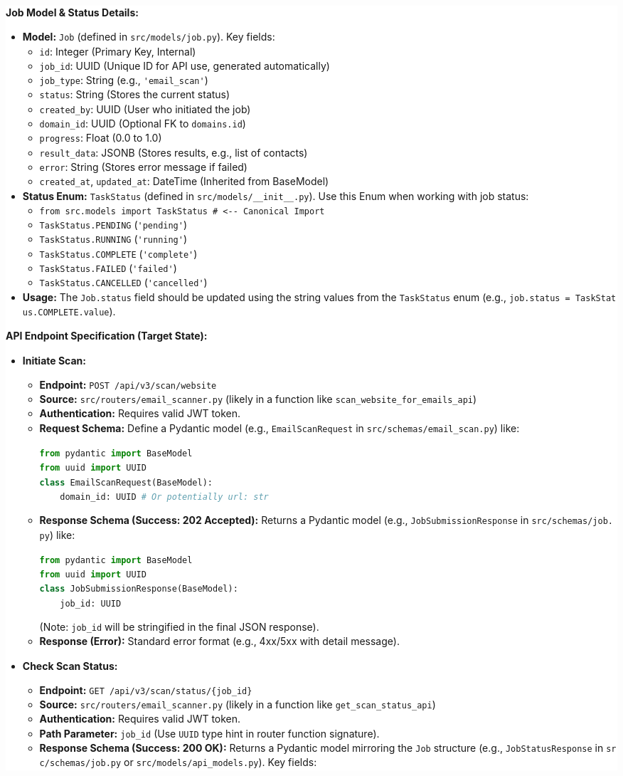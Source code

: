 **Job Model & Status Details:**

- **Model:** `Job` (defined in `src/models/job.py`). Key fields:
  - `id`: Integer (Primary Key, Internal)
  - `job_id`: UUID (Unique ID for API use, generated automatically)
  - `job_type`: String (e.g., `'email_scan'`)
  - `status`: String (Stores the current status)
  - `created_by`: UUID (User who initiated the job)
  - `domain_id`: UUID (Optional FK to `domains.id`)
  - `progress`: Float (0.0 to 1.0)
  - `result_data`: JSONB (Stores results, e.g., list of contacts)
  - `error`: String (Stores error message if failed)
  - `created_at`, `updated_at`: DateTime (Inherited from BaseModel)
- **Status Enum:** `TaskStatus` (defined in `src/models/__init__.py`). Use this Enum when working with job status:
  - `from src.models import TaskStatus # <-- Canonical Import`
  - `TaskStatus.PENDING` (`'pending'`)
  - `TaskStatus.RUNNING` (`'running'`)
  - `TaskStatus.COMPLETE` (`'complete'`)
  - `TaskStatus.FAILED` (`'failed'`)
  - `TaskStatus.CANCELLED` (`'cancelled'`)
- **Usage:** The `Job.status` field should be updated using the string values from the `TaskStatus` enum (e.g., `job.status = TaskStatus.COMPLETE.value`).

**API Endpoint Specification (Target State):**

- **Initiate Scan:**
  - **Endpoint:** `POST /api/v3/scan/website`
  - **Source:** `src/routers/email_scanner.py` (likely in a function like `scan_website_for_emails_api`)
  - **Authentication:** Requires valid JWT token.
  - **Request Schema:** Define a Pydantic model (e.g., `EmailScanRequest` in `src/schemas/email_scan.py`) like:
    ```python
    from pydantic import BaseModel
    from uuid import UUID
    class EmailScanRequest(BaseModel):
        domain_id: UUID # Or potentially url: str
    ```
  - **Response Schema (Success: 202 Accepted):** Returns a Pydantic model (e.g., `JobSubmissionResponse` in `src/schemas/job.py`) like:
    ```python
    from pydantic import BaseModel
    from uuid import UUID
    class JobSubmissionResponse(BaseModel):
        job_id: UUID
    ```
    (Note: `job_id` will be stringified in the final JSON response).
  - **Response (Error):** Standard error format (e.g., 4xx/5xx with detail message).
- **Check Scan Status:**

  - **Endpoint:** `GET /api/v3/scan/status/{job_id}`
  - **Source:** `src/routers/email_scanner.py` (likely in a function like `get_scan_status_api`)
  - **Authentication:** Requires valid JWT token.
  - **Path Parameter:** `job_id` (Use `UUID` type hint in router function signature).
  - **Response Schema (Success: 200 OK):** Returns a Pydantic model mirroring the `Job` structure (e.g., `JobStatusResponse` in `src/schemas/job.py` or `src/models/api_models.py`). Key fields:
